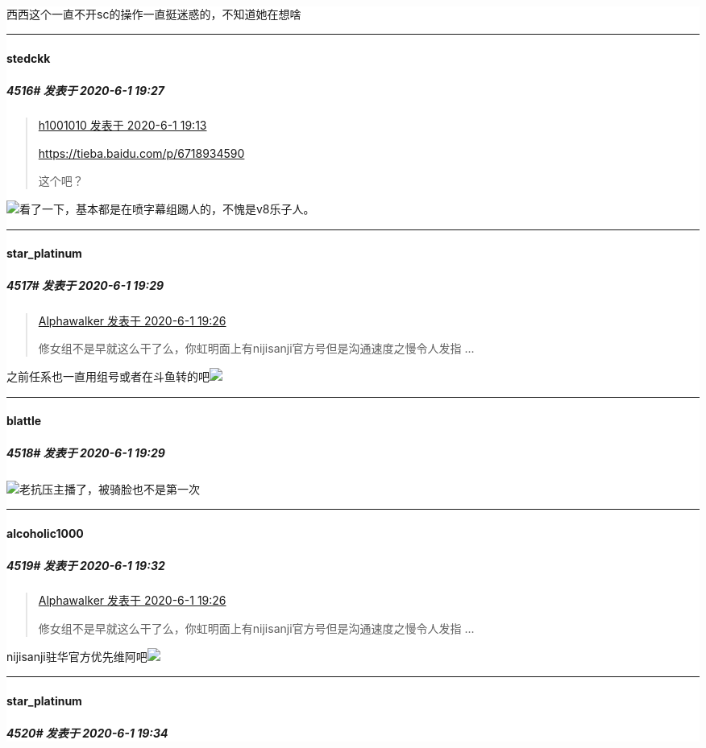 
西西这个一直不开sc的操作一直挺迷惑的，不知道她在想啥


-----

####  stedckk  
##### 4516#       发表于 2020-6-1 19:27


<blockquote><a href="httphttps://bbs.saraba1st.com/2b/forum.php?mod=redirect&amp;goto=findpost&amp;pid=47640690&amp;ptid=1938145" target="_blank">h1001010 发表于 2020-6-1 19:13</a>

https://tieba.baidu.com/p/6718934590

这个吧？</blockquote>
<img src="https://static.saraba1st.com/image/smiley/face2017/067.png" referrerpolicy="no-referrer">看了一下，基本都是在喷字幕组踢人的，不愧是v8乐子人。


-----

####  star_platinum  
##### 4517#       发表于 2020-6-1 19:29


<blockquote><a href="httphttps://bbs.saraba1st.com/2b/forum.php?mod=redirect&amp;goto=findpost&amp;pid=47640864&amp;ptid=1938145" target="_blank">Alphawalker 发表于 2020-6-1 19:26</a>

修女组不是早就这么干了么，你虹明面上有nijisanji官方号但是沟通速度之慢令人发指 ...</blockquote>
之前任系也一直用组号或者在斗鱼转的吧<img src="https://static.saraba1st.com/image/smiley/face2017/009.gif" referrerpolicy="no-referrer">


-----

####  blattle  
##### 4518#       发表于 2020-6-1 19:29


<img src="https://static.saraba1st.com/image/smiley/face2017/001.png" referrerpolicy="no-referrer">老抗压主播了，被骑脸也不是第一次


-----

####  alcoholic1000  
##### 4519#       发表于 2020-6-1 19:32


<blockquote><a href="httphttps://bbs.saraba1st.com/2b/forum.php?mod=redirect&amp;goto=findpost&amp;pid=47640864&amp;ptid=1938145" target="_blank">Alphawalker 发表于 2020-6-1 19:26</a>

修女组不是早就这么干了么，你虹明面上有nijisanji官方号但是沟通速度之慢令人发指 ...</blockquote>
nijisanji驻华官方优先维阿吧<img src="https://static.saraba1st.com/image/smiley/face2017/182.png" referrerpolicy="no-referrer">


-----

####  star_platinum  
##### 4520#       发表于 2020-6-1 19:34
